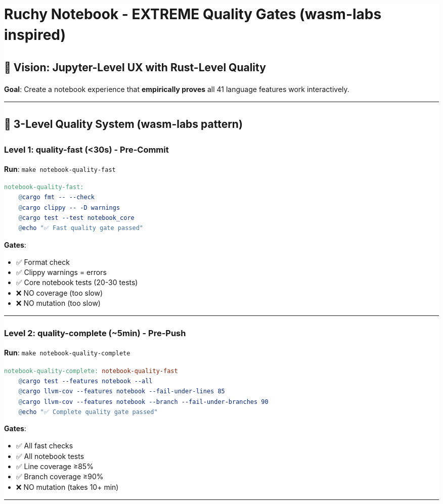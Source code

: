 # Ruchy Notebook - EXTREME Quality Gates (wasm-labs inspired)

## 🎯 Vision: Jupyter-Level UX with Rust-Level Quality

**Goal**: Create a notebook experience that **empirically proves** all 41 language features work interactively.

---

## 🚦 3-Level Quality System (wasm-labs pattern)

### Level 1: quality-fast (<30s) - Pre-Commit
**Run**: `make notebook-quality-fast`

```makefile
notebook-quality-fast:
    @cargo fmt -- --check
    @cargo clippy -- -D warnings
    @cargo test --test notebook_core
    @echo "✅ Fast quality gate passed"
```

**Gates**:
- ✅ Format check
- ✅ Clippy warnings = errors
- ✅ Core notebook tests (20-30 tests)
- ❌ NO coverage (too slow)
- ❌ NO mutation (too slow)

---

### Level 2: quality-complete (~5min) - Pre-Push
**Run**: `make notebook-quality-complete`

```makefile
notebook-quality-complete: notebook-quality-fast
    @cargo test --features notebook --all
    @cargo llvm-cov --features notebook --fail-under-lines 85
    @cargo llvm-cov --features notebook --branch --fail-under-branches 90
    @echo "✅ Complete quality gate passed"
```

**Gates**:
- ✅ All fast checks
- ✅ All notebook tests
- ✅ Line coverage ≥85%
- ✅ Branch coverage ≥90%
- ❌ NO mutation (takes 10+ min)

---
